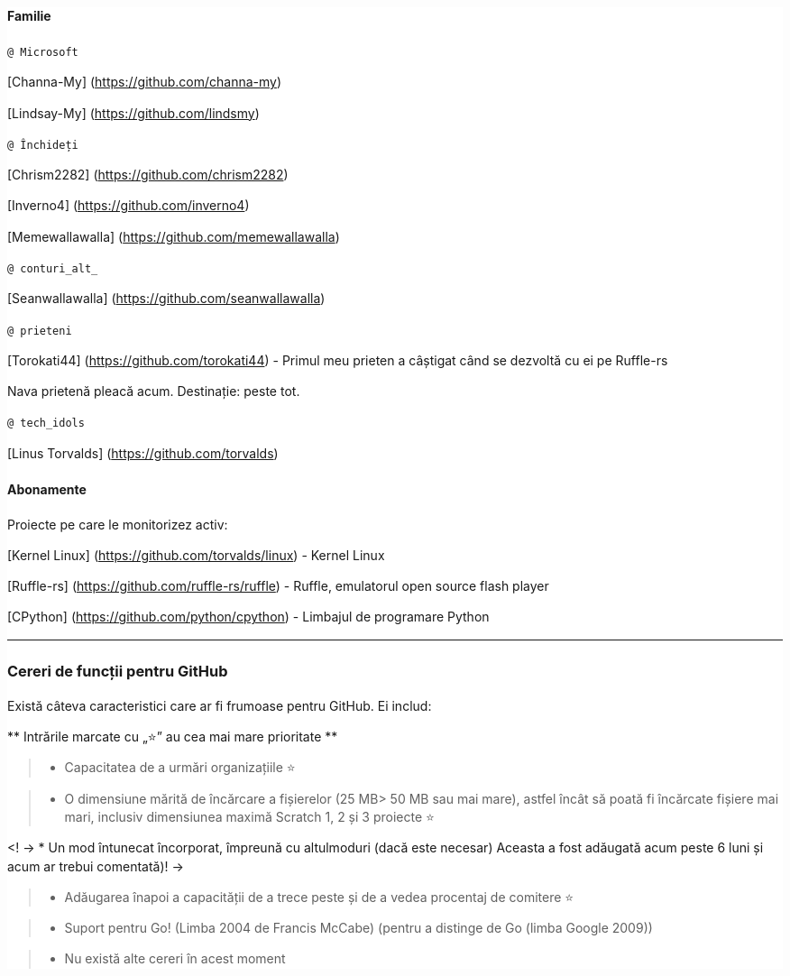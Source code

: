 #### Familie

`@ Microsoft`

[Channa-My] (https://github.com/channa-my)

[Lindsay-My] (https://github.com/lindsmy)

`@ Închideți`

[Chrism2282] (https://github.com/chrism2282)

[Inverno4] (https://github.com/inverno4)

[Memewallawalla] (https://github.com/memewallawalla)

`@ conturi_alt_`

[Seanwallawalla] (https://github.com/seanwallawalla)

`@ prieteni`

[Torokati44] (https://github.com/torokati44) - Primul meu prieten a câștigat când se dezvoltă cu ei pe Ruffle-rs

Nava prietenă pleacă acum. Destinație: peste tot.

`@ tech_idols`

[Linus Torvalds] (https://github.com/torvalds)

#### Abonamente

Proiecte pe care le monitorizez activ:

[Kernel Linux] (https://github.com/torvalds/linux) - Kernel Linux

[Ruffle-rs] (https://github.com/ruffle-rs/ruffle) - Ruffle, emulatorul open source flash player

[CPython] (https://github.com/python/cpython) - Limbajul de programare Python

***

### Cereri de funcții pentru GitHub

Există câteva caracteristici care ar fi frumoase pentru GitHub. Ei includ:

** Intrările marcate cu „⭐” au cea mai mare prioritate **

> * Capacitatea de a urmări organizațiile ⭐

> * O dimensiune mărită de încărcare a fișierelor (25 MB> 50 MB sau mai mare), astfel încât să poată fi încărcate fișiere mai mari, inclusiv dimensiunea maximă Scratch 1, 2 și 3 proiecte ⭐

<! -> * Un mod întunecat încorporat, împreună cu altulmoduri (dacă este necesar) Aceasta a fost adăugată acum peste 6 luni și acum ar trebui comentată)! ->

> * Adăugarea înapoi a capacității de a trece peste și de a vedea procentaj de comitere ⭐

> * Suport pentru Go! (Limba 2004 de Francis McCabe) (pentru a distinge de Go (limba Google 2009))

> * Nu există alte cereri în acest moment
